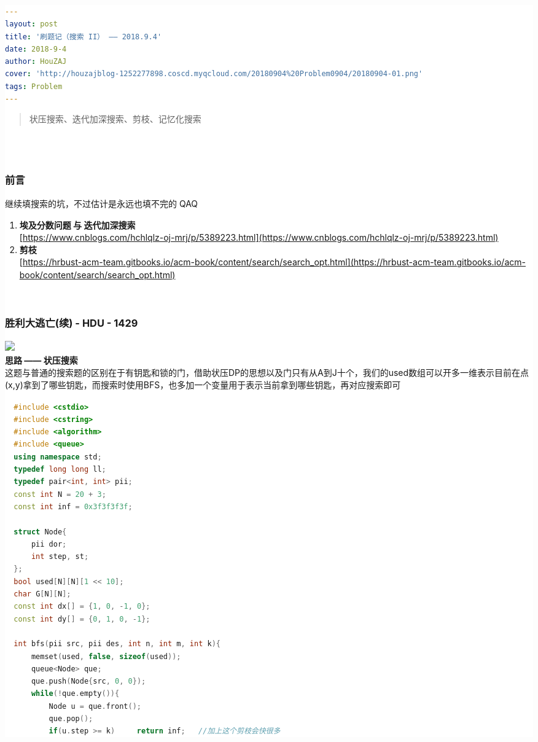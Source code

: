 ```yaml
---
layout: post
title: '刷题记（搜索 II） —— 2018.9.4'
date: 2018-9-4
author: HouZAJ
cover: 'http://houzajblog-1252277898.coscd.myqcloud.com/20180904%20Problem0904/20180904-01.png'
tags: Problem
---
```


> 状压搜索、迭代加深搜索、剪枝、记忆化搜索  

<br>

<iframe type="text/html" src="http://music.163.com/outchain/player?type=2&id=29816791&auto=0&height=66" frameborder="no" border="0" marginwidth="0" marginheight="0" width="330" height="86"></iframe>      

<br>

### 前言   
继续填搜索的坑，不过估计是永远也填不完的 QAQ  
1. **埃及分数问题 与 迭代加深搜索**  
[https://www.cnblogs.com/hchlqlz-oj-mrj/p/5389223.html](https://www.cnblogs.com/hchlqlz-oj-mrj/p/5389223.html)  
2. **剪枝**  
[https://hrbust-acm-team.gitbooks.io/acm-book/content/search/search_opt.html](https://hrbust-acm-team.gitbooks.io/acm-book/content/search/search_opt.html)  
<br>

### 胜利大逃亡(续) - HDU - 1429
![](http://houzajblog-1252277898.coscd.myqcloud.com/20180904%20Problem0904/%E8%83%9C%E5%88%A9%E5%A4%A7%E9%80%83%E4%BA%A1%28%E7%BB%AD%29%20-%20HDU%201429%20.jpg)  
**思路 —— 状压搜索**  
这题与普通的搜索题的区别在于有钥匙和锁的门，借助状压DP的思想以及门只有从A到J十个，我们的used数组可以开多一维表示目前在点(x,y)拿到了哪些钥匙，而搜索时使用BFS，也多加一个变量用于表示当前拿到哪些钥匙，再对应搜索即可  
```cpp
  #include <cstdio>
  #include <cstring>
  #include <algorithm>
  #include <queue>
  using namespace std;
  typedef long long ll;
  typedef pair<int, int> pii;
  const int N = 20 + 3;
  const int inf = 0x3f3f3f3f;

  struct Node{
      pii dor;
      int step, st;
  };
  bool used[N][N][1 << 10];
  char G[N][N];
  const int dx[] = {1, 0, -1, 0};
  const int dy[] = {0, 1, 0, -1};

  int bfs(pii src, pii des, int n, int m, int k){
      memset(used, false, sizeof(used));
      queue<Node> que;
      que.push(Node{src, 0, 0});
      while(!que.empty()){
          Node u = que.front();
          que.pop();
          if(u.step >= k)     return inf;   //加上这个剪枝会快很多

```